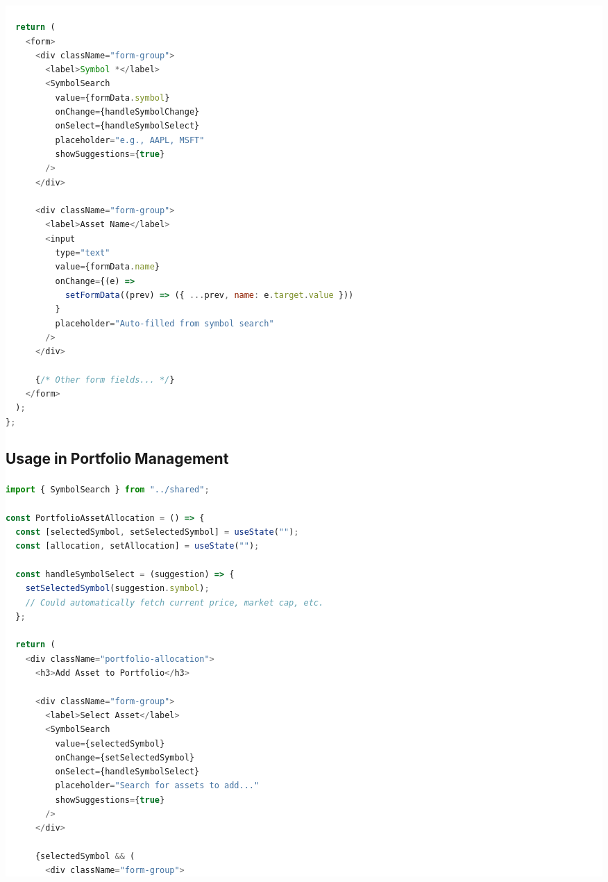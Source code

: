 ```javascript

  return (
    <form>
      <div className="form-group">
        <label>Symbol *</label>
        <SymbolSearch
          value={formData.symbol}
          onChange={handleSymbolChange}
          onSelect={handleSymbolSelect}
          placeholder="e.g., AAPL, MSFT"
          showSuggestions={true}
        />
      </div>

      <div className="form-group">
        <label>Asset Name</label>
        <input
          type="text"
          value={formData.name}
          onChange={(e) =>
            setFormData((prev) => ({ ...prev, name: e.target.value }))
          }
          placeholder="Auto-filled from symbol search"
        />
      </div>

      {/* Other form fields... */}
    </form>
  );
};
```

## Usage in Portfolio Management

```javascript
import { SymbolSearch } from "../shared";

const PortfolioAssetAllocation = () => {
  const [selectedSymbol, setSelectedSymbol] = useState("");
  const [allocation, setAllocation] = useState("");

  const handleSymbolSelect = (suggestion) => {
    setSelectedSymbol(suggestion.symbol);
    // Could automatically fetch current price, market cap, etc.
  };

  return (
    <div className="portfolio-allocation">
      <h3>Add Asset to Portfolio</h3>

      <div className="form-group">
        <label>Select Asset</label>
        <SymbolSearch
          value={selectedSymbol}
          onChange={setSelectedSymbol}
          onSelect={handleSymbolSelect}
          placeholder="Search for assets to add..."
          showSuggestions={true}
        />
      </div>

      {selectedSymbol && (
        <div className="form-group">
```